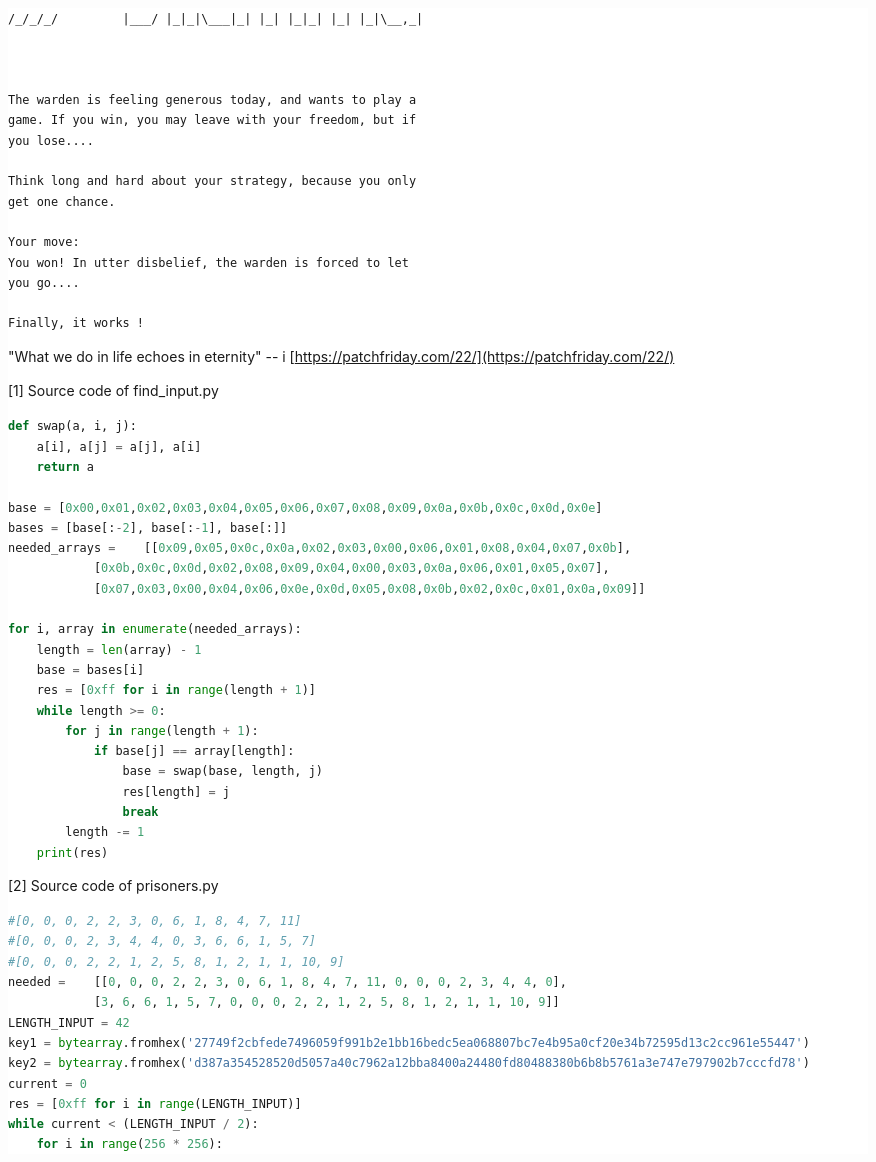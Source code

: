```
/_/_/_/         |___/ |_|_|\___|_| |_| |_|_| |_| |_|\__,_|



The warden is feeling generous today, and wants to play a 
game. If you win, you may leave with your freedom, but if 
you lose....                                              

Think long and hard about your strategy, because you only 
get one chance.                                           

Your move: 
You won! In utter disbelief, the warden is forced to let
you go....

Finally, it works ! 
```

"What we do in life echoes in eternity" -- i
[https://patchfriday.com/22/](https://patchfriday.com/22/)

[1] Source code of find_input.py

```py
def swap(a, i, j):
    a[i], a[j] = a[j], a[i]
    return a

base = [0x00,0x01,0x02,0x03,0x04,0x05,0x06,0x07,0x08,0x09,0x0a,0x0b,0x0c,0x0d,0x0e]
bases = [base[:-2], base[:-1], base[:]]
needed_arrays =    [[0x09,0x05,0x0c,0x0a,0x02,0x03,0x00,0x06,0x01,0x08,0x04,0x07,0x0b],
            [0x0b,0x0c,0x0d,0x02,0x08,0x09,0x04,0x00,0x03,0x0a,0x06,0x01,0x05,0x07],
            [0x07,0x03,0x00,0x04,0x06,0x0e,0x0d,0x05,0x08,0x0b,0x02,0x0c,0x01,0x0a,0x09]]

for i, array in enumerate(needed_arrays):
    length = len(array) - 1
    base = bases[i]
    res = [0xff for i in range(length + 1)]
    while length >= 0:
        for j in range(length + 1):
            if base[j] == array[length]:
                base = swap(base, length, j)
                res[length] = j
                break
        length -= 1
    print(res)

```

[2] Source code of prisoners.py

```py
#[0, 0, 0, 2, 2, 3, 0, 6, 1, 8, 4, 7, 11]
#[0, 0, 0, 2, 3, 4, 4, 0, 3, 6, 6, 1, 5, 7]
#[0, 0, 0, 2, 2, 1, 2, 5, 8, 1, 2, 1, 1, 10, 9]
needed =    [[0, 0, 0, 2, 2, 3, 0, 6, 1, 8, 4, 7, 11, 0, 0, 0, 2, 3, 4, 4, 0],
            [3, 6, 6, 1, 5, 7, 0, 0, 0, 2, 2, 1, 2, 5, 8, 1, 2, 1, 1, 10, 9]]
LENGTH_INPUT = 42
key1 = bytearray.fromhex('27749f2cbfede7496059f991b2e1bb16bedc5ea068807bc7e4b95a0cf20e34b72595d13c2cc961e55447')
key2 = bytearray.fromhex('d387a354528520d5057a40c7962a12bba8400a24480fd80488380b6b8b5761a3e747e797902b7cccfd78')
current = 0
res = [0xff for i in range(LENGTH_INPUT)]
while current < (LENGTH_INPUT / 2):
    for i in range(256 * 256):
```